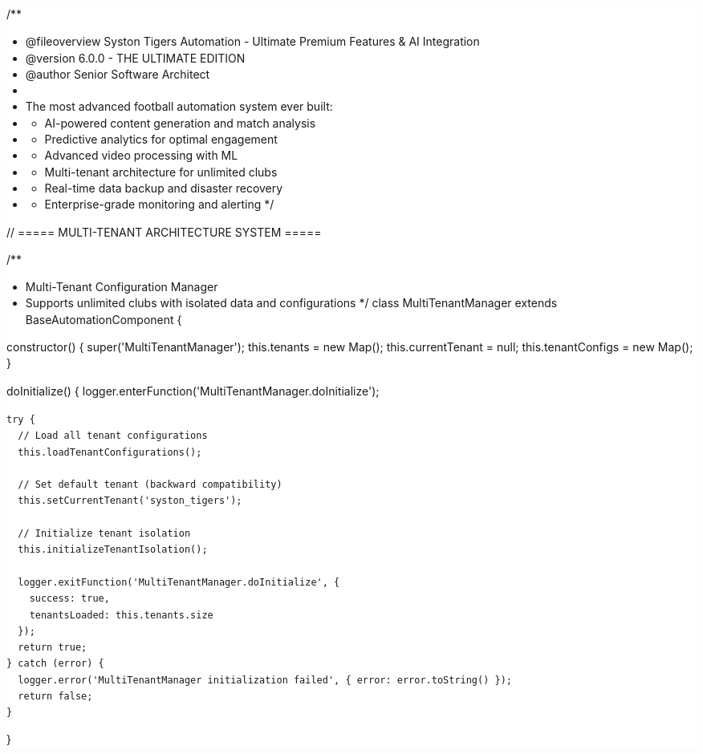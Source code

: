 /**
 * @fileoverview Syston Tigers Automation - Ultimate Premium Features & AI Integration
 * @version 6.0.0 - THE ULTIMATE EDITION
 * @author Senior Software Architect
 * 
 * The most advanced football automation system ever built:
 * - AI-powered content generation and match analysis
 * - Predictive analytics for optimal engagement
 * - Advanced video processing with ML
 * - Multi-tenant architecture for unlimited clubs
 * - Real-time data backup and disaster recovery
 * - Enterprise-grade monitoring and alerting
 */


// ===== MULTI-TENANT ARCHITECTURE SYSTEM =====


/**
 * Multi-Tenant Configuration Manager
 * Supports unlimited clubs with isolated data and configurations
 */
class MultiTenantManager extends BaseAutomationComponent {
  
  constructor() {
    super('MultiTenantManager');
    this.tenants = new Map();
    this.currentTenant = null;
    this.tenantConfigs = new Map();
  }


  doInitialize() {
    logger.enterFunction('MultiTenantManager.doInitialize');
    
    try {
      // Load all tenant configurations
      this.loadTenantConfigurations();
      
      // Set default tenant (backward compatibility)
      this.setCurrentTenant('syston_tigers');
      
      // Initialize tenant isolation
      this.initializeTenantIsolation();
      
      logger.exitFunction('MultiTenantManager.doInitialize', { 
        success: true,
        tenantsLoaded: this.tenants.size
      });
      return true;
    } catch (error) {
      logger.error('MultiTenantManager initialization failed', { error: error.toString() });
      return false;
    }
  }
